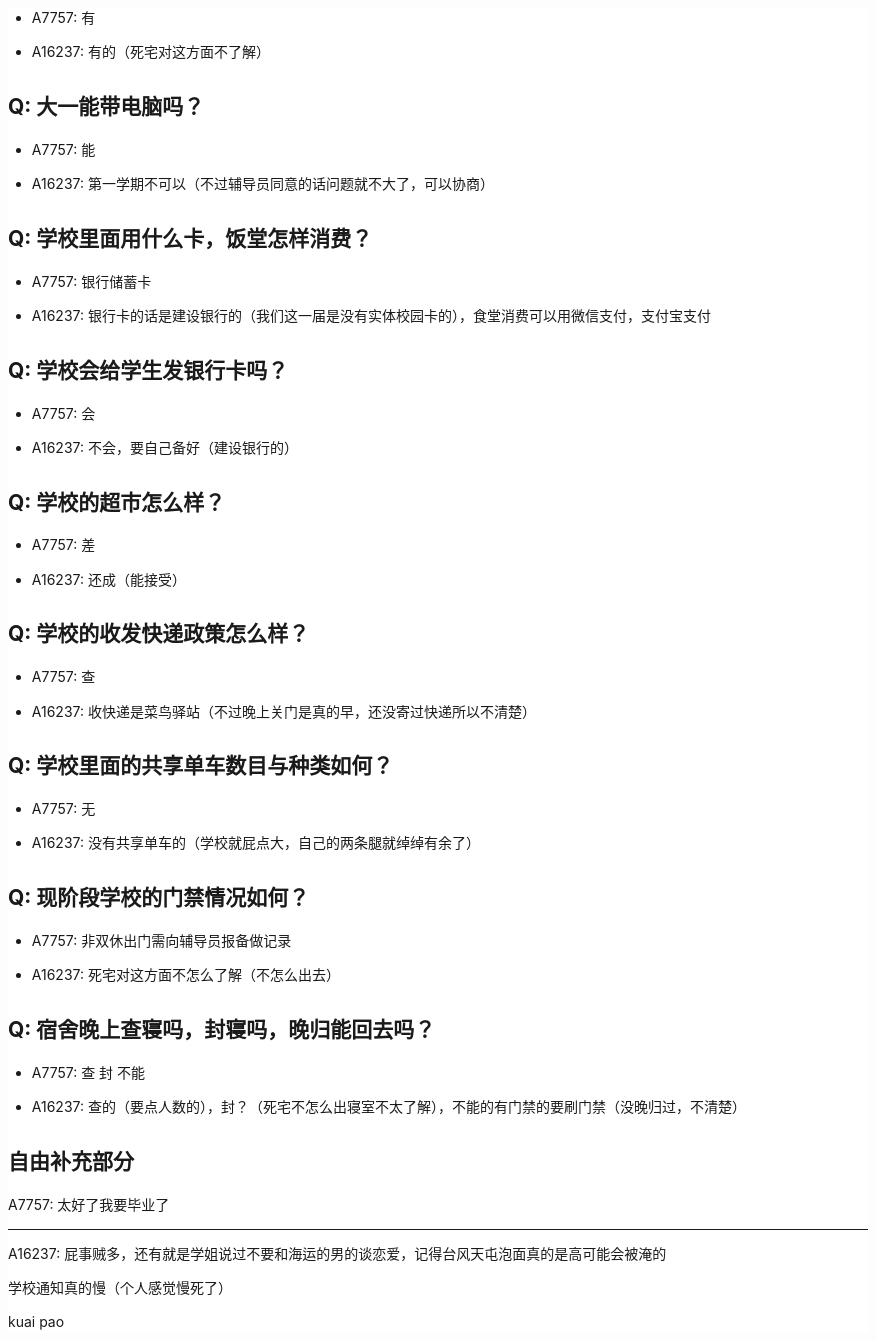 - A7757: 有

- A16237: 有的（死宅对这方面不了解）

## Q: 大一能带电脑吗？

- A7757: 能

- A16237: 第一学期不可以（不过辅导员同意的话问题就不大了，可以协商）

## Q: 学校里面用什么卡，饭堂怎样消费？

- A7757: 银行储蓄卡

- A16237: 银行卡的话是建设银行的（我们这一届是没有实体校园卡的），食堂消费可以用微信支付，支付宝支付

## Q: 学校会给学生发银行卡吗？

- A7757: 会

- A16237: 不会，要自己备好（建设银行的）

## Q: 学校的超市怎么样？

- A7757: 差

- A16237: 还成（能接受）

## Q: 学校的收发快递政策怎么样？

- A7757: 查

- A16237: 收快递是菜鸟驿站（不过晚上关门是真的早，还没寄过快递所以不清楚）

## Q: 学校里面的共享单车数目与种类如何？

- A7757: 无

- A16237: 没有共享单车的（学校就屁点大，自己的两条腿就绰绰有余了）

## Q: 现阶段学校的门禁情况如何？

- A7757: 非双休出门需向辅导员报备做记录

- A16237: 死宅对这方面不怎么了解（不怎么出去）

## Q: 宿舍晚上查寝吗，封寝吗，晚归能回去吗？

- A7757: 查 封 不能

- A16237: 查的（要点人数的），封？（死宅不怎么出寝室不太了解），不能的有门禁的要刷门禁（没晚归过，不清楚）

## 自由补充部分

A7757: 太好了我要毕业了

***

A16237: 屁事贼多，还有就是学姐说过不要和海运的男的谈恋爱，记得台风天屯泡面真的是高可能会被淹的

学校通知真的慢（个人感觉慢死了）

kuai pao
